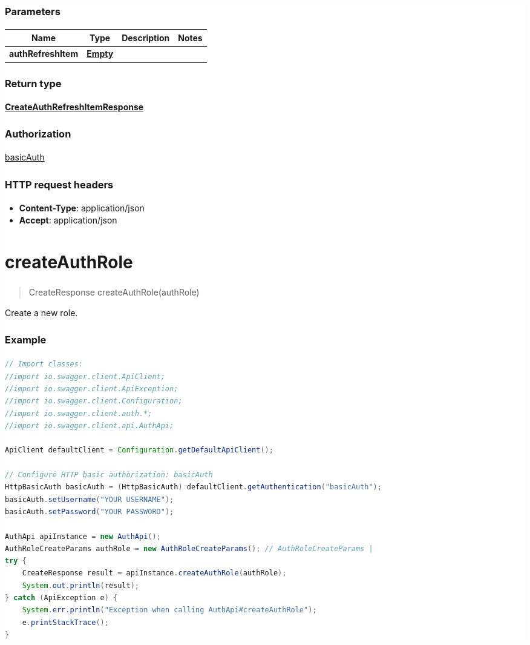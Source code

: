 ### Parameters

Name | Type | Description  | Notes
------------- | ------------- | ------------- | -------------
 **authRefreshItem** | [**Empty**](Empty.md)|  |

### Return type

[**CreateAuthRefreshItemResponse**](CreateAuthRefreshItemResponse.md)

### Authorization

[basicAuth](../README.md#basicAuth)

### HTTP request headers

 - **Content-Type**: application/json
 - **Accept**: application/json

<a name="createAuthRole"></a>
# **createAuthRole**
> CreateResponse createAuthRole(authRole)



Create a new role.

### Example
```java
// Import classes:
//import io.swagger.client.ApiClient;
//import io.swagger.client.ApiException;
//import io.swagger.client.Configuration;
//import io.swagger.client.auth.*;
//import io.swagger.client.api.AuthApi;

ApiClient defaultClient = Configuration.getDefaultApiClient();

// Configure HTTP basic authorization: basicAuth
HttpBasicAuth basicAuth = (HttpBasicAuth) defaultClient.getAuthentication("basicAuth");
basicAuth.setUsername("YOUR USERNAME");
basicAuth.setPassword("YOUR PASSWORD");

AuthApi apiInstance = new AuthApi();
AuthRoleCreateParams authRole = new AuthRoleCreateParams(); // AuthRoleCreateParams | 
try {
    CreateResponse result = apiInstance.createAuthRole(authRole);
    System.out.println(result);
} catch (ApiException e) {
    System.err.println("Exception when calling AuthApi#createAuthRole");
    e.printStackTrace();
}
```
